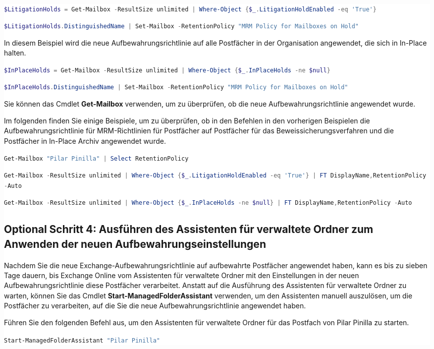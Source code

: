 ```powershell
$LitigationHolds = Get-Mailbox -ResultSize unlimited | Where-Object {$_.LitigationHoldEnabled -eq 'True'}
```

```powershell
$LitigationHolds.DistinguishedName | Set-Mailbox -RetentionPolicy "MRM Policy for Mailboxes on Hold"
```

In diesem Beispiel wird die neue Aufbewahrungsrichtlinie auf alle Postfächer in der Organisation angewendet, die sich in In-Place halten.
  
```powershell
$InPlaceHolds = Get-Mailbox -ResultSize unlimited | Where-Object {$_.InPlaceHolds -ne $null}
```

```powershell
$InPlaceHolds.DistinguishedName | Set-Mailbox -RetentionPolicy "MRM Policy for Mailboxes on Hold"
```

Sie können das Cmdlet **Get-Mailbox** verwenden, um zu überprüfen, ob die neue Aufbewahrungsrichtlinie angewendet wurde. 
  
Im folgenden finden Sie einige Beispiele, um zu überprüfen, ob in den Befehlen in den vorherigen Beispielen die Aufbewahrungsrichtlinie für MRM-Richtlinien für Postfächer auf Postfächer für das Beweissicherungsverfahren und die Postfächer in In-Place Archiv angewendet wurde.
  
```powershell
Get-Mailbox "Pilar Pinilla" | Select RetentionPolicy
```

```powershell
Get-Mailbox -ResultSize unlimited | Where-Object {$_.LitigationHoldEnabled -eq 'True'} | FT DisplayName,RetentionPolicy -Auto
```

```powershell
Get-Mailbox -ResultSize unlimited | Where-Object {$_.InPlaceHolds -ne $null} | FT DisplayName,RetentionPolicy -Auto
```

## <a name="optional-step-4-run-the-managed-folder-assistant-to-apply-the-new-retention-settings"></a>Optional Schritt 4: Ausführen des Assistenten für verwaltete Ordner zum Anwenden der neuen Aufbewahrungseinstellungen

Nachdem Sie die neue Exchange-Aufbewahrungsrichtlinie auf aufbewahrte Postfächer angewendet haben, kann es bis zu sieben Tage dauern, bis Exchange Online vom Assistenten für verwaltete Ordner mit den Einstellungen in der neuen Aufbewahrungsrichtlinie diese Postfächer verarbeitet. Anstatt auf die Ausführung des Assistenten für verwaltete Ordner zu warten, können Sie das Cmdlet **Start-ManagedFolderAssistant** verwenden, um den Assistenten manuell auszulösen, um die Postfächer zu verarbeiten, auf die Sie die neue Aufbewahrungsrichtlinie angewendet haben. 
  
Führen Sie den folgenden Befehl aus, um den Assistenten für verwaltete Ordner für das Postfach von Pilar Pinilla zu starten.
  
```powershell
Start-ManagedFolderAssistant "Pilar Pinilla"
```
